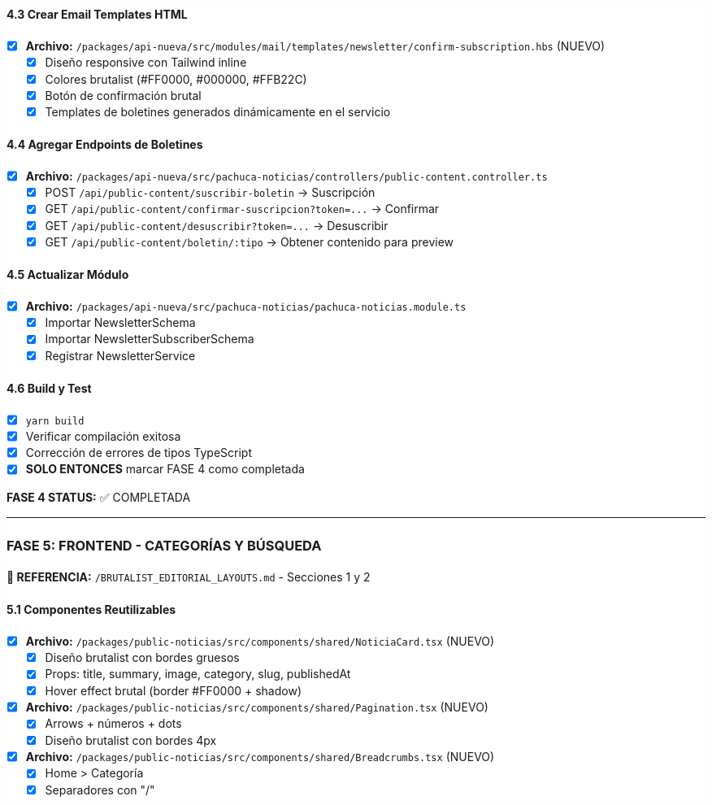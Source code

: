 #### 4.3 Crear Email Templates HTML

- [x] **Archivo:** `/packages/api-nueva/src/modules/mail/templates/newsletter/confirm-subscription.hbs` (NUEVO)
  - [x] Diseño responsive con Tailwind inline
  - [x] Colores brutalist (#FF0000, #000000, #FFB22C)
  - [x] Botón de confirmación brutal
  - [x] Templates de boletines generados dinámicamente en el servicio

#### 4.4 Agregar Endpoints de Boletines

- [x] **Archivo:** `/packages/api-nueva/src/pachuca-noticias/controllers/public-content.controller.ts`
  - [x] POST `/api/public-content/suscribir-boletin` → Suscripción
  - [x] GET `/api/public-content/confirmar-suscripcion?token=...` → Confirmar
  - [x] GET `/api/public-content/desuscribir?token=...` → Desuscribir
  - [x] GET `/api/public-content/boletin/:tipo` → Obtener contenido para preview

#### 4.5 Actualizar Módulo

- [x] **Archivo:** `/packages/api-nueva/src/pachuca-noticias/pachuca-noticias.module.ts`
  - [x] Importar NewsletterSchema
  - [x] Importar NewsletterSubscriberSchema
  - [x] Registrar NewsletterService

#### 4.6 Build y Test

- [x] `yarn build`
- [x] Verificar compilación exitosa
- [x] Corrección de errores de tipos TypeScript
- [x] **SOLO ENTONCES** marcar FASE 4 como completada

**FASE 4 STATUS:** ✅ COMPLETADA

---

### FASE 5: FRONTEND - CATEGORÍAS Y BÚSQUEDA

**📌 REFERENCIA:** `/BRUTALIST_EDITORIAL_LAYOUTS.md` - Secciones 1 y 2

#### 5.1 Componentes Reutilizables

- [x] **Archivo:** `/packages/public-noticias/src/components/shared/NoticiaCard.tsx` (NUEVO)
  - [x] Diseño brutalist con bordes gruesos
  - [x] Props: title, summary, image, category, slug, publishedAt
  - [x] Hover effect brutal (border #FF0000 + shadow)

- [x] **Archivo:** `/packages/public-noticias/src/components/shared/Pagination.tsx` (NUEVO)
  - [x] Arrows + números + dots
  - [x] Diseño brutalist con bordes 4px

- [x] **Archivo:** `/packages/public-noticias/src/components/shared/Breadcrumbs.tsx` (NUEVO)
  - [x] Home > Categoría
  - [x] Separadores con "/"
